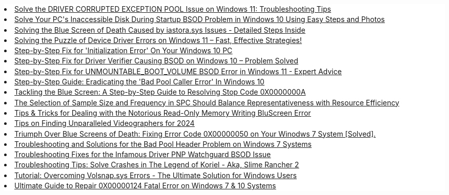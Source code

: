 <li><a href="https://blue-screen-error.techidaily.com/solve-the-driver-corrupted-exception-pool-issue-on-windows-11-troubleshooting-tips/"><u>Solve the DRIVER CORRUPTED EXCEPTION POOL Issue on Windows 11: Troubleshooting Tips</u></a></li>
<li><a href="https://blue-screen-error.techidaily.com/solve-your-pcs-inaccessible-disk-during-startup-bsod-problem-in-windows-10-using-easy-steps-and-photos/"><u>Solve Your PC's Inaccessible Disk During Startup BSOD Problem in Windows 10 Using Easy Steps and Photos</u></a></li>
<li><a href="https://blue-screen-error.techidaily.com/solving-the-blue-screen-of-death-caused-by-iastorasys-issues-detailed-steps-inside/"><u>Solving the Blue Screen of Death Caused by iastora.sys Issues - Detailed Steps Inside</u></a></li>
<li><a href="https://blue-screen-error.techidaily.com/solving-the-puzzle-of-device-driver-errors-on-windows-11-fast-effective-strategies/"><u>Solving the Puzzle of Device Driver Errors on Windows 11 – Fast, Effective Strategies!</u></a></li>
<li><a href="https://blue-screen-error.techidaily.com/step-by-step-fix-for-initialization-error-on-your-windows-10-pc/"><u>Step-by-Step Fix for 'Initialization Error' On Your Windows 10 PC</u></a></li>
<li><a href="https://blue-screen-error.techidaily.com/step-by-step-fix-for-driver-verifier-causing-bsod-on-windows-10-problem-solved/"><u>Step-by-Step Fix for Driver Verifier Causing BSOD on Windows 10 – Problem Solved</u></a></li>
<li><a href="https://blue-screen-error.techidaily.com/step-by-step-fix-for-unmountablebootvolume-bsod-error-in-windows-11-expert-advice/"><u>Step-by-Step Fix for UNMOUNTABLE_BOOT_VOLUME BSOD Error in Windows 11 - Expert Advice</u></a></li>
<li><a href="https://blue-screen-error.techidaily.com/step-by-step-guide-eradicating-the-bad-pool-caller-error-in-windows-10/"><u>Step-by-Step Guide: Eradicating the 'Bad Pool Caller Error' In Windows 10</u></a></li>
<li><a href="https://blue-screen-error.techidaily.com/tackling-the-blue-screen-a-step-by-step-guide-to-resolving-stop-code-0x0000000a/"><u>Tackling the Blue Screen: A Step-by-Step Guide to Resolving Stop Code 0X0000000A</u></a></li>
<li><a href="https://blue-screen-error.techidaily.com/1723199729913-the-selection-of-sample-size-and-frequency-in-spc-should-balance-representativeness-with-resource-efficiency/"><u>The Selection of Sample Size and Frequency in SPC Should Balance Representativeness with Resource Efficiency</u></a></li>
<li><a href="https://blue-screen-error.techidaily.com/tips-and-tricks-for-dealing-with-the-notorious-read-only-memory-writing-bluscreen-error/"><u>Tips & Tricks for Dealing with the Notorious Read-Only Memory Writing BluScreen Error</u></a></li>
<li><a href="https://some-skills.techidaily.com/tips-on-finding-unparalleled-videographers-for-2024/"><u>Tips on Finding Unparalleled Videographers for 2024</u></a></li>
<li><a href="https://blue-screen-error.techidaily.com/triumph-over-blue-screens-of-death-fixing-error-code-0x00000050-on-your-winodws-7-system-solved/"><u>Triumph Over Blue Screens of Death: Fixing Error Code 0X00000050 on Your Winodws 7 System [Solved].</u></a></li>
<li><a href="https://blue-screen-error.techidaily.com/troubleshooting-and-solutions-for-the-bad-pool-header-problem-on-windows-7-systems/"><u>Troubleshooting and Solutions for the Bad Pool Header Problem on Windows 7 Systems</u></a></li>
<li><a href="https://blue-screen-error.techidaily.com/troubleshooting-fixes-for-the-infamous-driver-pnp-watchguard-bsod-issue/"><u>Troubleshooting Fixes for the Infamous Driver PNP Watchguard BSOD Issue</u></a></li>
<li><a href="https://win-able.techidaily.com/troubleshooting-tips-solve-crashes-in-the-legend-of-koriel-aka-slime-rancher-2/"><u>Troubleshooting Tips: Solve Crashes in The Legend of Koriel - Aka, Slime Rancher 2</u></a></li>
<li><a href="https://blue-screen-error.techidaily.com/tutorial-overcoming-volsnapsys-errors-the-ultimate-solution-for-windows-users/"><u>Tutorial: Overcoming Volsnap.sys Errors - The Ultimate Solution for Windows Users</u></a></li>
<li><a href="https://blue-screen-error.techidaily.com/ultimate-guide-to-repair-0x00000124-fatal-error-on-windows-7-and-10-systems/"><u>Ultimate Guide to Repair 0X00000124 Fatal Error on Windows 7 & 10 Systems</u></a></li>
</ul></div>
